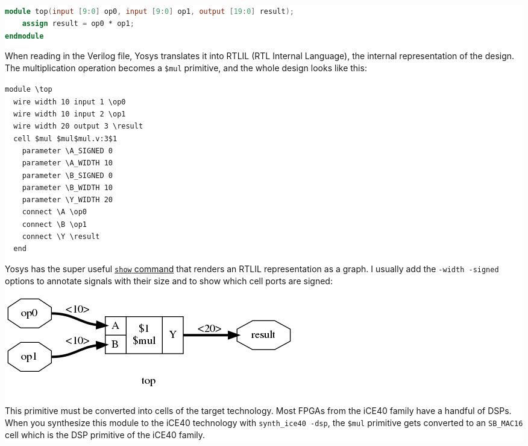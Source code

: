 ```verilog
module top(input [9:0] op0, input [9:0] op1, output [19:0] result);
    assign result = op0 * op1;
endmodule
```

When reading in the Verilog file, Yosys translates it into RTLIL (RTL Internal Language), 
the internal representation of the design. The multiplication operation becomes a `$mul` primitive,
and the whole design looks like this:

```
module \top
  wire width 10 input 1 \op0
  wire width 10 input 2 \op1
  wire width 20 output 3 \result
  cell $mul $mul$mul.v:3$1
    parameter \A_SIGNED 0
    parameter \A_WIDTH 10
    parameter \B_SIGNED 0
    parameter \B_WIDTH 10
    parameter \Y_WIDTH 20
    connect \A \op0
    connect \B \op1
    connect \Y \result
  end
```

Yosys has the super useful [`show` command](http://yosyshq.net/yosys/cmd_show.html) 
that renders an RTLIL representation as a graph. I usually add the `-width -signed` options to 
annotate signals with their size and to show which cell ports are signed:

![top module as a graph with $mul instance](/assets/yosys_techmap/mul_rtlil.png)

This primitive must be converted into cells of the target technology. Most FPGAs from the
iCE40 family have a handful of DSPs. When you synthesize this module to the iCE40 technology with
`synth_ice40 -dsp`, the `$mul` primitive gets converted to an `SB_MAC16` cell which is the DSP 
primitive of the iCE40 family.
